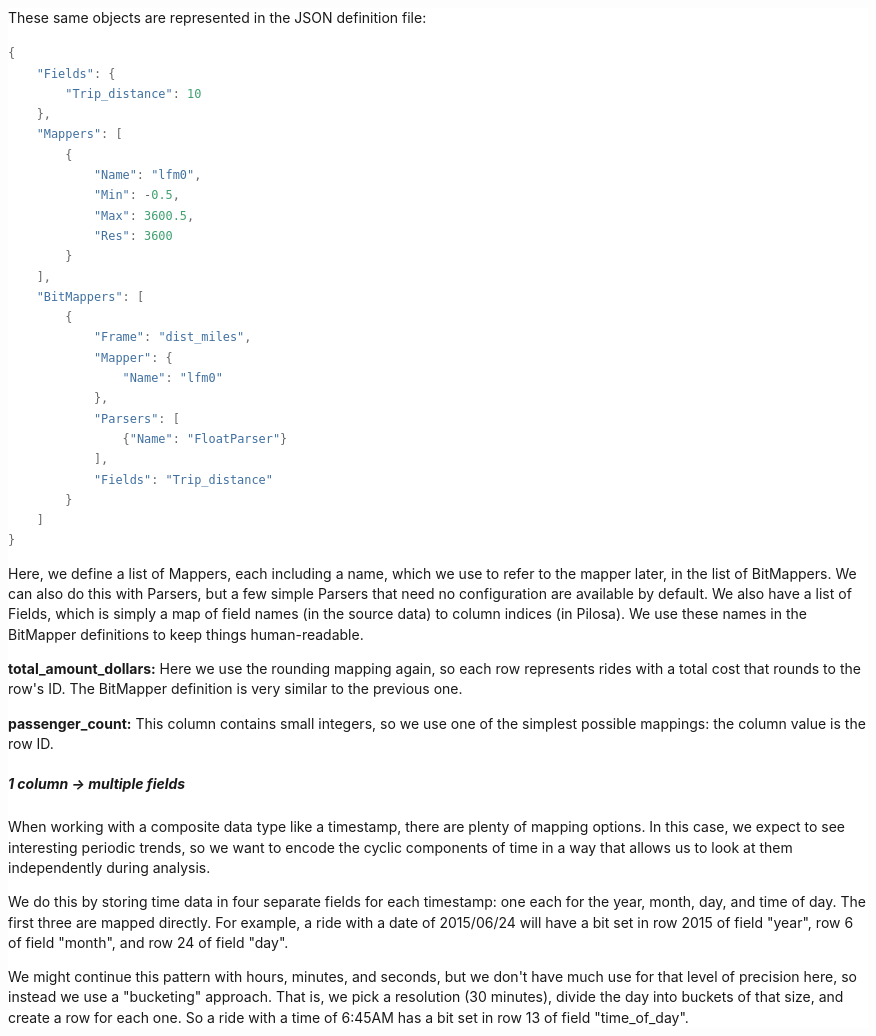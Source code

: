 These same objects are represented in the JSON definition file:
```go
{
    "Fields": {
        "Trip_distance": 10
    },
    "Mappers": [
        {
            "Name": "lfm0",
            "Min": -0.5,
            "Max": 3600.5,
            "Res": 3600
        }
    ],
    "BitMappers": [
        {
            "Frame": "dist_miles",
            "Mapper": {
                "Name": "lfm0"
            },
            "Parsers": [
                {"Name": "FloatParser"}
            ],
            "Fields": "Trip_distance"
        }
    ]
}
```

Here, we define a list of Mappers, each including a name, which we use to refer to the mapper later, in the list of BitMappers. We can also do this with Parsers, but a few simple Parsers that need no configuration are available by default. We also have a list of Fields, which is simply a map of field names (in the source data) to column indices (in Pilosa). We use these names in the BitMapper definitions to keep things human-readable.

**total_amount_dollars:** Here we use the rounding mapping again, so each row represents rides with a total cost that rounds to the row's ID. The BitMapper definition is very similar to the previous one.

**passenger_count:** This column contains small integers, so we use one of the simplest possible mappings: the column value is the row ID.

##### 1 column → multiple fields

When working with a composite data type like a timestamp, there are plenty of mapping options. In this case, we expect to see interesting periodic trends, so we want to encode the cyclic components of time in a way that allows us to look at them independently during analysis.

We do this by storing time data in four separate fields for each timestamp: one each for the year, month, day, and time of day. The first three are mapped directly. For example, a ride with a date of 2015/06/24 will have a bit set in row 2015 of field "year", row 6 of field "month", and row 24 of field "day". 

We might continue this pattern with hours, minutes, and seconds, but we don't have much use for that level of precision here, so instead we use a "bucketing" approach. That is, we pick a resolution (30 minutes), divide the day into buckets of that size, and create a row for each one. So a ride with a time of 6:45AM has a bit set in row 13 of field "time_of_day".
